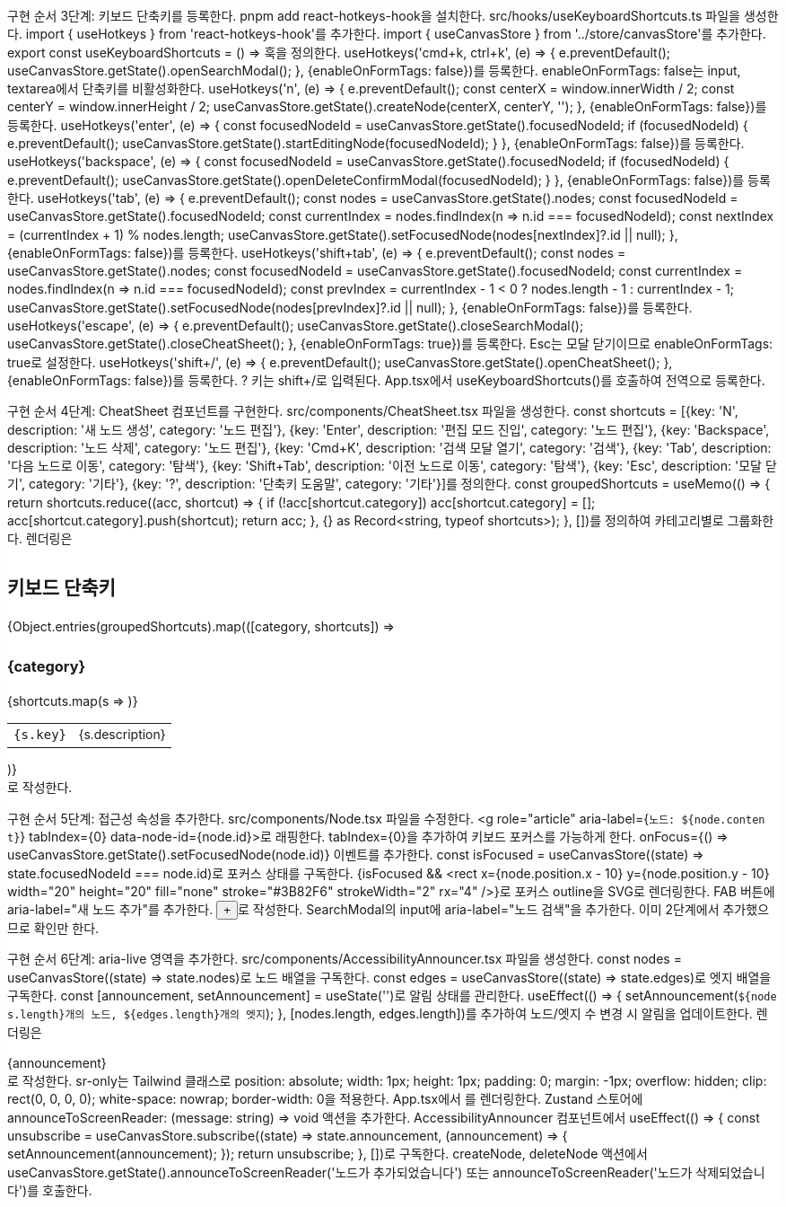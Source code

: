 구현 순서 3단계: 키보드 단축키를 등록한다. pnpm add react-hotkeys-hook을 설치한다. src/hooks/useKeyboardShortcuts.ts 파일을 생성한다. import { useHotkeys } from 'react-hotkeys-hook'를 추가한다. import { useCanvasStore } from '../store/canvasStore'를 추가한다. export const useKeyboardShortcuts = () => 훅을 정의한다. useHotkeys('cmd+k, ctrl+k', (e) => { e.preventDefault(); useCanvasStore.getState().openSearchModal(); }, {enableOnFormTags: false})를 등록한다. enableOnFormTags: false는 input, textarea에서 단축키를 비활성화한다. useHotkeys('n', (e) => { e.preventDefault(); const centerX = window.innerWidth / 2; const centerY = window.innerHeight / 2; useCanvasStore.getState().createNode(centerX, centerY, ''); }, {enableOnFormTags: false})를 등록한다. useHotkeys('enter', (e) => { const focusedNodeId = useCanvasStore.getState().focusedNodeId; if (focusedNodeId) { e.preventDefault(); useCanvasStore.getState().startEditingNode(focusedNodeId); } }, {enableOnFormTags: false})를 등록한다. useHotkeys('backspace', (e) => { const focusedNodeId = useCanvasStore.getState().focusedNodeId; if (focusedNodeId) { e.preventDefault(); useCanvasStore.getState().openDeleteConfirmModal(focusedNodeId); } }, {enableOnFormTags: false})를 등록한다. useHotkeys('tab', (e) => { e.preventDefault(); const nodes = useCanvasStore.getState().nodes; const focusedNodeId = useCanvasStore.getState().focusedNodeId; const currentIndex = nodes.findIndex(n => n.id === focusedNodeId); const nextIndex = (currentIndex + 1) % nodes.length; useCanvasStore.getState().setFocusedNode(nodes[nextIndex]?.id || null); }, {enableOnFormTags: false})를 등록한다. useHotkeys('shift+tab', (e) => { e.preventDefault(); const nodes = useCanvasStore.getState().nodes; const focusedNodeId = useCanvasStore.getState().focusedNodeId; const currentIndex = nodes.findIndex(n => n.id === focusedNodeId); const prevIndex = currentIndex - 1 < 0 ? nodes.length - 1 : currentIndex - 1; useCanvasStore.getState().setFocusedNode(nodes[prevIndex]?.id || null); }, {enableOnFormTags: false})를 등록한다. useHotkeys('escape', (e) => { e.preventDefault(); useCanvasStore.getState().closeSearchModal(); useCanvasStore.getState().closeCheatSheet(); }, {enableOnFormTags: true})를 등록한다. Esc는 모달 닫기이므로 enableOnFormTags: true로 설정한다. useHotkeys('shift+/', (e) => { e.preventDefault(); useCanvasStore.getState().openCheatSheet(); }, {enableOnFormTags: false})를 등록한다. ? 키는 shift+/로 입력된다. App.tsx에서 useKeyboardShortcuts()를 호출하여 전역으로 등록한다.

구현 순서 4단계: CheatSheet 컴포넌트를 구현한다. src/components/CheatSheet.tsx 파일을 생성한다. const shortcuts = [{key: 'N', description: '새 노드 생성', category: '노드 편집'}, {key: 'Enter', description: '편집 모드 진입', category: '노드 편집'}, {key: 'Backspace', description: '노드 삭제', category: '노드 편집'}, {key: 'Cmd+K', description: '검색 모달 열기', category: '검색'}, {key: 'Tab', description: '다음 노드로 이동', category: '탐색'}, {key: 'Shift+Tab', description: '이전 노드로 이동', category: '탐색'}, {key: 'Esc', description: '모달 닫기', category: '기타'}, {key: '?', description: '단축키 도움말', category: '기타'}]를 정의한다. const groupedShortcuts = useMemo(() => { return shortcuts.reduce((acc, shortcut) => { if (!acc[shortcut.category]) acc[shortcut.category] = []; acc[shortcut.category].push(shortcut); return acc; }, {} as Record<string, typeof shortcuts>); }, [])를 정의하여 카테고리별로 그룹화한다. 렌더링은 <div className="fixed inset-0 bg-black bg-opacity-50 flex items-center justify-center z-50"><div className="bg-white rounded-lg shadow-xl w-full max-w-2xl p-6"><h2 className="text-2xl font-bold mb-4">키보드 단축키</h2>{Object.entries(groupedShortcuts).map(([category, shortcuts]) => <div key={category} className="mb-4"><h3 className="text-lg font-semibold mb-2">{category}</h3><table className="w-full"><tbody>{shortcuts.map(s => <tr key={s.key}><td className="py-1 pr-4"><kbd className="px-2 py-1 bg-gray-200 rounded">{s.key}</kbd></td><td className="py-1">{s.description}</td></tr>)}</tbody></table></div>)}</div></div>로 작성한다.

구현 순서 5단계: 접근성 속성을 추가한다. src/components/Node.tsx 파일을 수정한다. <g role="article" aria-label={`노드: ${node.content}`} tabIndex={0} data-node-id={node.id}>로 래핑한다. tabIndex={0}을 추가하여 키보드 포커스를 가능하게 한다. onFocus={() => useCanvasStore.getState().setFocusedNode(node.id)} 이벤트를 추가한다. const isFocused = useCanvasStore((state) => state.focusedNodeId === node.id)로 포커스 상태를 구독한다. {isFocused && <rect x={node.position.x - 10} y={node.position.y - 10} width="20" height="20" fill="none" stroke="#3B82F6" strokeWidth="2" rx="4" />}로 포커스 outline을 SVG로 렌더링한다. FAB 버튼에 aria-label="새 노드 추가"를 추가한다. <button className="..." aria-label="새 노드 추가">+</button>로 작성한다. SearchModal의 input에 aria-label="노드 검색"을 추가한다. 이미 2단계에서 추가했으므로 확인만 한다.

구현 순서 6단계: aria-live 영역을 추가한다. src/components/AccessibilityAnnouncer.tsx 파일을 생성한다. const nodes = useCanvasStore((state) => state.nodes)로 노드 배열을 구독한다. const edges = useCanvasStore((state) => state.edges)로 엣지 배열을 구독한다. const [announcement, setAnnouncement] = useState('')로 알림 상태를 관리한다. useEffect(() => { setAnnouncement(`${nodes.length}개의 노드, ${edges.length}개의 엣지`); }, [nodes.length, edges.length])를 추가하여 노드/엣지 수 변경 시 알림을 업데이트한다. 렌더링은 <div role="status" aria-live="polite" aria-atomic="true" className="sr-only">{announcement}</div>로 작성한다. sr-only는 Tailwind 클래스로 position: absolute; width: 1px; height: 1px; padding: 0; margin: -1px; overflow: hidden; clip: rect(0, 0, 0, 0); white-space: nowrap; border-width: 0을 적용한다. App.tsx에서 <AccessibilityAnnouncer />를 렌더링한다. Zustand 스토어에 announceToScreenReader: (message: string) => void 액션을 추가한다. AccessibilityAnnouncer 컴포넌트에서 useEffect(() => { const unsubscribe = useCanvasStore.subscribe((state) => state.announcement, (announcement) => { setAnnouncement(announcement); }); return unsubscribe; }, [])로 구독한다. createNode, deleteNode 액션에서 useCanvasStore.getState().announceToScreenReader('노드가 추가되었습니다') 또는 announceToScreenReader('노드가 삭제되었습니다')를 호출한다.
